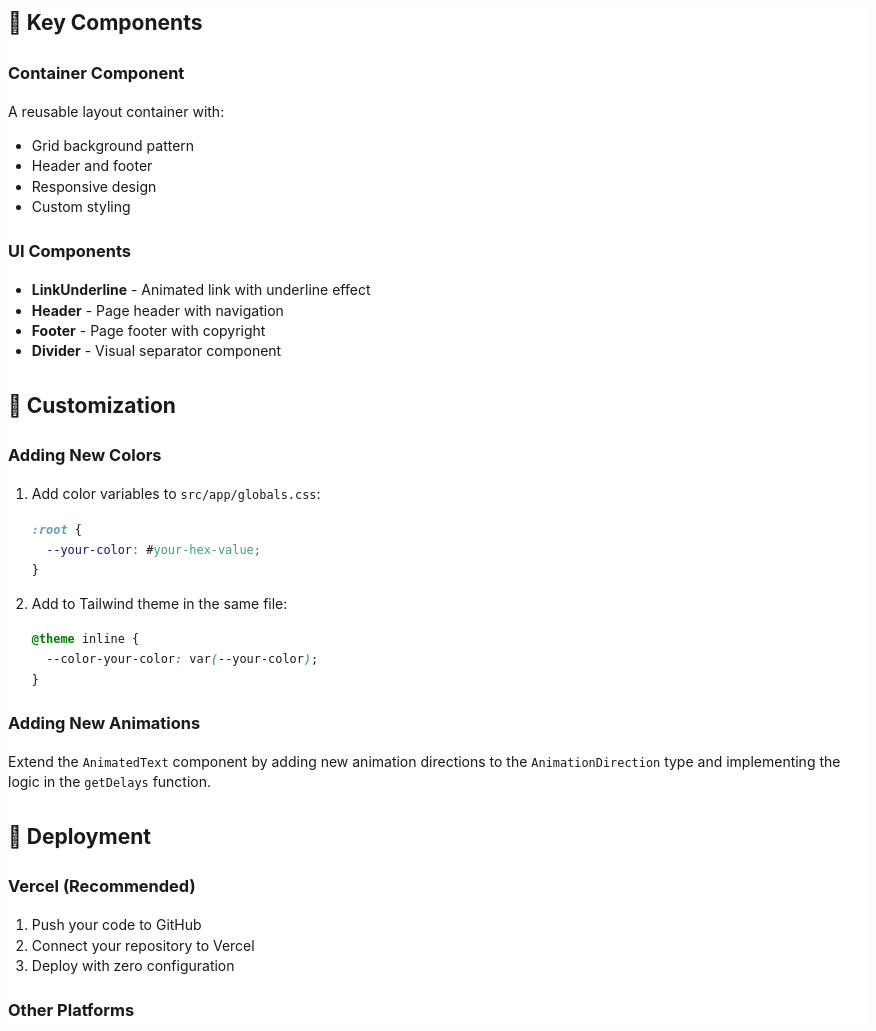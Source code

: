 ## 🎯 Key Components

### Container Component

A reusable layout container with:

- Grid background pattern
- Header and footer
- Responsive design
- Custom styling

### UI Components

- **LinkUnderline** - Animated link with underline effect
- **Header** - Page header with navigation
- **Footer** - Page footer with copyright
- **Divider** - Visual separator component

## 🎨 Customization

### Adding New Colors

1. Add color variables to `src/app/globals.css`:

   ```css
   :root {
     --your-color: #your-hex-value;
   }
   ```

2. Add to Tailwind theme in the same file:
   ```css
   @theme inline {
     --color-your-color: var(--your-color);
   }
   ```

### Adding New Animations

Extend the `AnimatedText` component by adding new animation directions to the `AnimationDirection` type and implementing the logic in the `getDelays` function.

## 🚀 Deployment

### Vercel (Recommended)

1. Push your code to GitHub
2. Connect your repository to Vercel
3. Deploy with zero configuration

### Other Platforms

